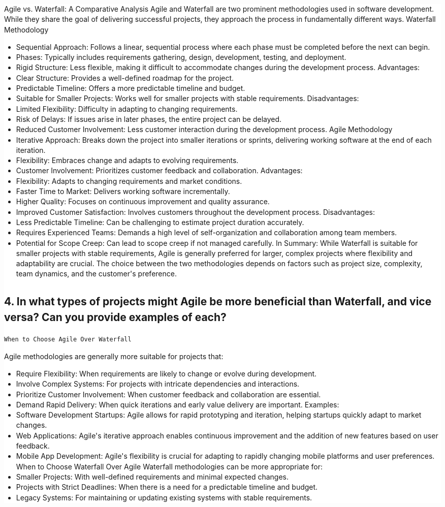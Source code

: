    Agile vs. Waterfall: A Comparative Analysis
Agile and Waterfall are two prominent methodologies used in software development. While they share the goal of delivering successful projects, they approach the process in fundamentally different ways.
Waterfall Methodology
 * Sequential Approach: Follows a linear, sequential process where each phase must be completed before the next can begin.
 * Phases: Typically includes requirements gathering, design, development, testing, and deployment.
 * Rigid Structure: Less flexible, making it difficult to accommodate changes during the development process.
Advantages:
 * Clear Structure: Provides a well-defined roadmap for the project.
 * Predictable Timeline: Offers a more predictable timeline and budget.
 * Suitable for Smaller Projects: Works well for smaller projects with stable requirements.
Disadvantages:
 * Limited Flexibility: Difficulty in adapting to changing requirements.
 * Risk of Delays: If issues arise in later phases, the entire project can be delayed.
 * Reduced Customer Involvement: Less customer interaction during the development process.
Agile Methodology
 * Iterative Approach: Breaks down the project into smaller iterations or sprints, delivering working software at the end of each iteration.
 * Flexibility: Embraces change and adapts to evolving requirements.
 * Customer Involvement: Prioritizes customer feedback and collaboration.
Advantages:
 * Flexibility: Adapts to changing requirements and market conditions.
 * Faster Time to Market: Delivers working software incrementally.
 * Higher Quality: Focuses on continuous improvement and quality assurance.
 * Improved Customer Satisfaction: Involves customers throughout the development process.
Disadvantages:
 * Less Predictable Timeline: Can be challenging to estimate project duration accurately.
 * Requires Experienced Teams: Demands a high level of self-organization and collaboration among team members.
 * Potential for Scope Creep: Can lead to scope creep if not managed carefully.
In Summary:
While Waterfall is suitable for smaller projects with stable requirements, Agile is generally preferred for larger, complex projects where flexibility and adaptability are crucial. The choice between the two methodologies depends on factors such as project size, complexity, team dynamics, and the customer's preference.



## 4. In what types of projects might Agile be more beneficial than Waterfall, and vice versa? Can you provide examples of each?

    When to Choose Agile Over Waterfall
Agile methodologies are generally more suitable for projects that:
 * Require Flexibility: When requirements are likely to change or evolve during development.
 * Involve Complex Systems: For projects with intricate dependencies and interactions.
 * Prioritize Customer Involvement: When customer feedback and collaboration are essential.
 * Demand Rapid Delivery: When quick iterations and early value delivery are important.
Examples:
 * Software Development Startups: Agile allows for rapid prototyping and iteration, helping startups quickly adapt to market changes.
 * Web Applications: Agile's iterative approach enables continuous improvement and the addition of new features based on user feedback.
 * Mobile App Development: Agile's flexibility is crucial for adapting to rapidly changing mobile platforms and user preferences.
When to Choose Waterfall Over Agile
Waterfall methodologies can be more appropriate for:
 * Smaller Projects: With well-defined requirements and minimal expected changes.
 * Projects with Strict Deadlines: When there is a need for a predictable timeline and budget.
 * Legacy Systems: For maintaining or updating existing systems with stable requirements.